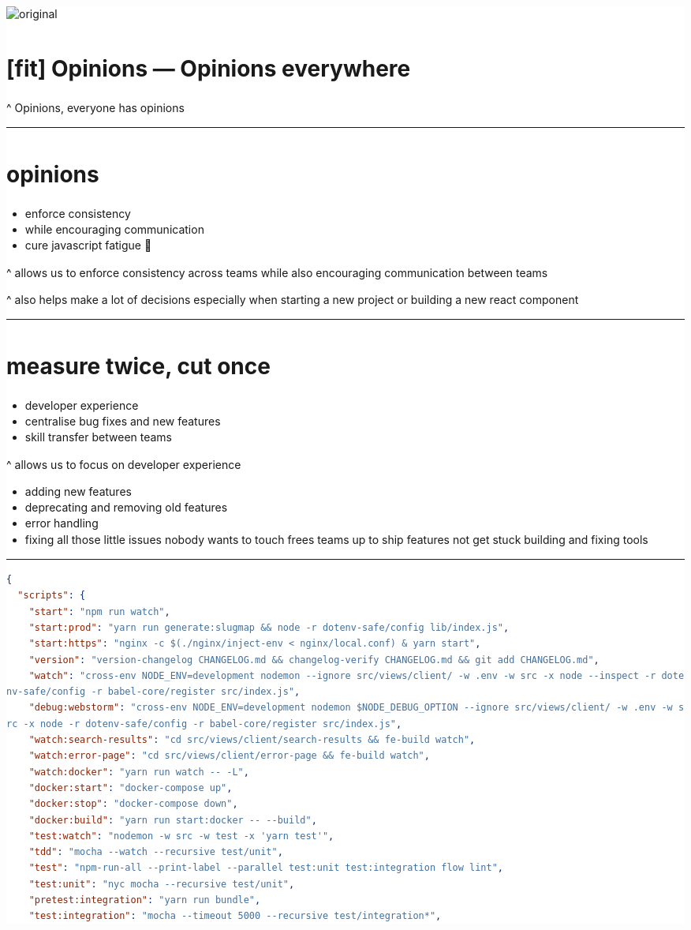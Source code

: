 ![original](img/buzz.jpg)

# [fit] Opinions — Opinions everywhere

^ Opinions, everyone has opinions

---

# opinions

- enforce consistency
- while encouraging communication
- cure javascript fatigue 🤕

^ allows us to enforce consistency across teams
while also encouraging communication between teams

^ also helps make a lot of decisions
especially when starting a new project
or building a new react component

---

# measure twice, cut once

- developer experience
- centralise bug fixes and new features
- skill transfer between teams

^ allows us to focus on developer experience
- adding new features
- deprecating and removing old features
- error handling
- fixing all those little issues nobody wants to touch
frees teams up to ship features
not get stuck building and fixing tools

---

```json
{
  "scripts": {
    "start": "npm run watch",
    "start:prod": "yarn run generate:slugmap && node -r dotenv-safe/config lib/index.js",
    "start:https": "nginx -c $(./nginx/inject-env < nginx/local.conf) & yarn start",
    "version": "version-changelog CHANGELOG.md && changelog-verify CHANGELOG.md && git add CHANGELOG.md",
    "watch": "cross-env NODE_ENV=development nodemon --ignore src/views/client/ -w .env -w src -x node --inspect -r dotenv-safe/config -r babel-core/register src/index.js",
    "debug:webstorm": "cross-env NODE_ENV=development nodemon $NODE_DEBUG_OPTION --ignore src/views/client/ -w .env -w src -x node -r dotenv-safe/config -r babel-core/register src/index.js",
    "watch:search-results": "cd src/views/client/search-results && fe-build watch",
    "watch:error-page": "cd src/views/client/error-page && fe-build watch",
    "watch:docker": "yarn run watch -- -L",
    "docker:start": "docker-compose up",
    "docker:stop": "docker-compose down",
    "docker:build": "yarn run start:docker -- --build",
    "test:watch": "nodemon -w src -w test -x 'yarn test'",
    "tdd": "mocha --watch --recursive test/unit",
    "test": "npm-run-all --print-label --parallel test:unit test:integration flow lint",
    "test:unit": "nyc mocha --recursive test/unit",
    "pretest:integration": "yarn run bundle",
    "test:integration": "mocha --timeout 5000 --recursive test/integration*",
```

[^1]: Hyperbole and a Half - [This is Why I'll Never be an Adult](http://hyperboleandahalf.blogspot.com.au/2010/06/this-is-why-ill-never-be-adult.html)
[^2]: Sindre Sorhus - https://github.com/sindresorhus/np
[^3]: http://keepachangelog.com/
[^4]: Hugh Kennedy - https://github.com/hughsk/disc
[^5]: Siddharth Kshetrapal - https://github.com/siddharthkp/bundlesize
[^6]: - https://github.com/depcheck/depcheck
